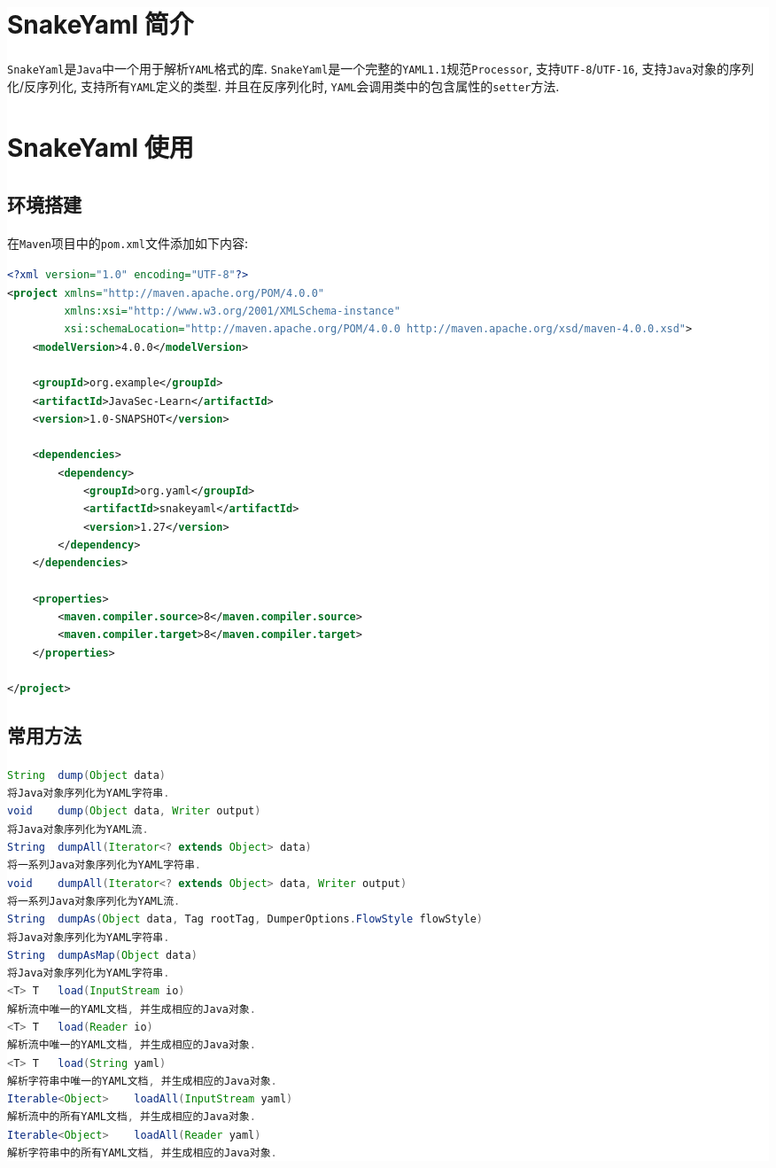 # SnakeYaml 简介
`SnakeYaml`是`Java`中一个用于解析`YAML`格式的库. `SnakeYaml`是一个完整的`YAML1.1`规范`Processor`, 支持`UTF-8`/`UTF-16`, 支持`Java`对象的序列化/反序列化, 支持所有`YAML`定义的类型. 并且在反序列化时, `YAML`会调用类中的包含属性的`setter`方法.

# SnakeYaml 使用
## 环境搭建
在`Maven`项目中的`pom.xml`文件添加如下内容:

```xml
<?xml version="1.0" encoding="UTF-8"?>
<project xmlns="http://maven.apache.org/POM/4.0.0"
         xmlns:xsi="http://www.w3.org/2001/XMLSchema-instance"
         xsi:schemaLocation="http://maven.apache.org/POM/4.0.0 http://maven.apache.org/xsd/maven-4.0.0.xsd">
    <modelVersion>4.0.0</modelVersion>

    <groupId>org.example</groupId>
    <artifactId>JavaSec-Learn</artifactId>
    <version>1.0-SNAPSHOT</version>

    <dependencies>
        <dependency>
            <groupId>org.yaml</groupId>
            <artifactId>snakeyaml</artifactId>
            <version>1.27</version>
        </dependency>
    </dependencies>

    <properties>
        <maven.compiler.source>8</maven.compiler.source>
        <maven.compiler.target>8</maven.compiler.target>
    </properties>

</project>
```

## 常用方法

```java
String	dump(Object data)
将Java对象序列化为YAML字符串.
void	dump(Object data, Writer output)
将Java对象序列化为YAML流.
String	dumpAll(Iterator<? extends Object> data)
将一系列Java对象序列化为YAML字符串.
void	dumpAll(Iterator<? extends Object> data, Writer output)
将一系列Java对象序列化为YAML流.
String	dumpAs(Object data, Tag rootTag, DumperOptions.FlowStyle flowStyle)
将Java对象序列化为YAML字符串.
String	dumpAsMap(Object data)
将Java对象序列化为YAML字符串.
<T> T	load(InputStream io)
解析流中唯一的YAML文档, 并生成相应的Java对象.
<T> T	load(Reader io)
解析流中唯一的YAML文档, 并生成相应的Java对象.
<T> T	load(String yaml)
解析字符串中唯一的YAML文档, 并生成相应的Java对象.
Iterable<Object>	loadAll(InputStream yaml)
解析流中的所有YAML文档, 并生成相应的Java对象.
Iterable<Object>	loadAll(Reader yaml)
解析字符串中的所有YAML文档, 并生成相应的Java对象.
```